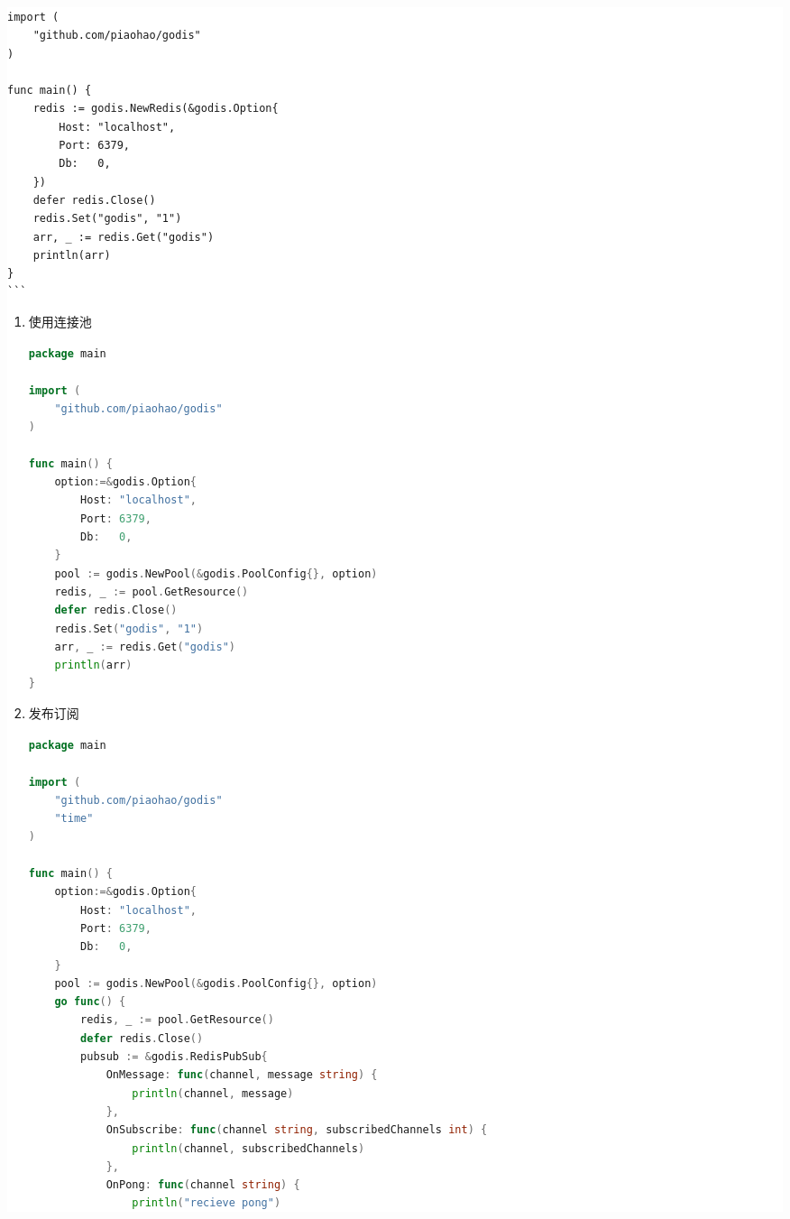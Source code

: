     import (
        "github.com/piaohao/godis"
    )
    
    func main() {
        redis := godis.NewRedis(&godis.Option{
            Host: "localhost",
            Port: 6379,
            Db:   0,
        })
        defer redis.Close()
        redis.Set("godis", "1")
        arr, _ := redis.Get("godis")
        println(arr)
    }
    ```
1. 使用连接池
    ```go
    package main
    
    import (
        "github.com/piaohao/godis"
    )
    
    func main() {
        option:=&godis.Option{
            Host: "localhost",
            Port: 6379,
            Db:   0,
        }
        pool := godis.NewPool(&godis.PoolConfig{}, option)
        redis, _ := pool.GetResource()
        defer redis.Close()
        redis.Set("godis", "1")
        arr, _ := redis.Get("godis")
        println(arr)
    }
    ```
1. 发布订阅
    ```go
    package main
    
    import (
        "github.com/piaohao/godis"
        "time"
    )
    
    func main() {
        option:=&godis.Option{
            Host: "localhost",
            Port: 6379,
            Db:   0,
        }
        pool := godis.NewPool(&godis.PoolConfig{}, option)
        go func() {
            redis, _ := pool.GetResource()
            defer redis.Close()
            pubsub := &godis.RedisPubSub{
                OnMessage: func(channel, message string) {
                    println(channel, message)
                },
                OnSubscribe: func(channel string, subscribedChannels int) {
                    println(channel, subscribedChannels)
                },
                OnPong: func(channel string) {
                    println("recieve pong")
